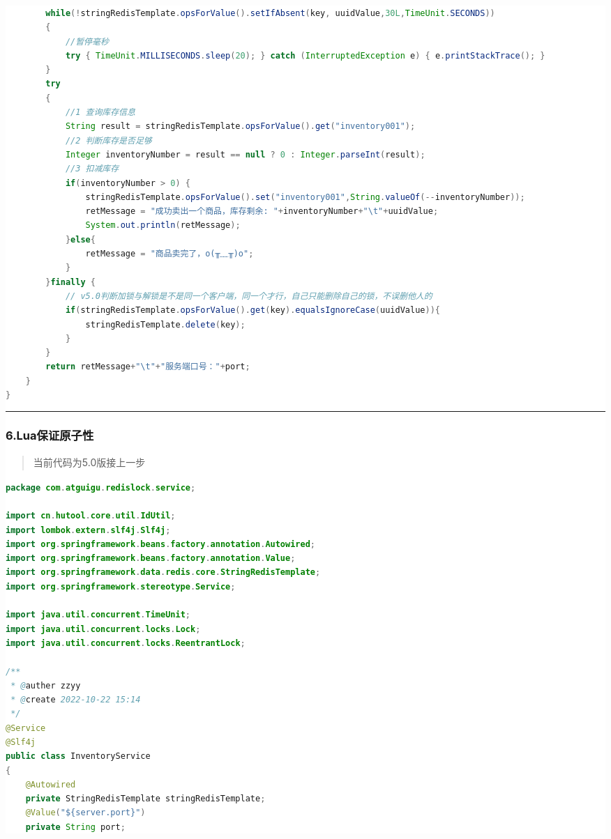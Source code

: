 ```java
        while(!stringRedisTemplate.opsForValue().setIfAbsent(key, uuidValue,30L,TimeUnit.SECONDS))
        {
            //暂停毫秒
            try { TimeUnit.MILLISECONDS.sleep(20); } catch (InterruptedException e) { e.printStackTrace(); }
        }
        try
        {
            //1 查询库存信息
            String result = stringRedisTemplate.opsForValue().get("inventory001");
            //2 判断库存是否足够
            Integer inventoryNumber = result == null ? 0 : Integer.parseInt(result);
            //3 扣减库存
            if(inventoryNumber > 0) {
                stringRedisTemplate.opsForValue().set("inventory001",String.valueOf(--inventoryNumber));
                retMessage = "成功卖出一个商品，库存剩余: "+inventoryNumber+"\t"+uuidValue;
                System.out.println(retMessage);
            }else{
                retMessage = "商品卖完了，o(╥﹏╥)o";
            }
        }finally {
            // v5.0判断加锁与解锁是不是同一个客户端，同一个才行，自己只能删除自己的锁，不误删他人的
            if(stringRedisTemplate.opsForValue().get(key).equalsIgnoreCase(uuidValue)){
                stringRedisTemplate.delete(key);
            }
        }
        return retMessage+"\t"+"服务端口号："+port;
    }
}
```

---

### 6.Lua保证原子性

>   当前代码为5.0版接上一步

```java
package com.atguigu.redislock.service;

import cn.hutool.core.util.IdUtil;
import lombok.extern.slf4j.Slf4j;
import org.springframework.beans.factory.annotation.Autowired;
import org.springframework.beans.factory.annotation.Value;
import org.springframework.data.redis.core.StringRedisTemplate;
import org.springframework.stereotype.Service;

import java.util.concurrent.TimeUnit;
import java.util.concurrent.locks.Lock;
import java.util.concurrent.locks.ReentrantLock;

/**
 * @auther zzyy
 * @create 2022-10-22 15:14
 */
@Service
@Slf4j
public class InventoryService
{
    @Autowired
    private StringRedisTemplate stringRedisTemplate;
    @Value("${server.port}")
    private String port;
```